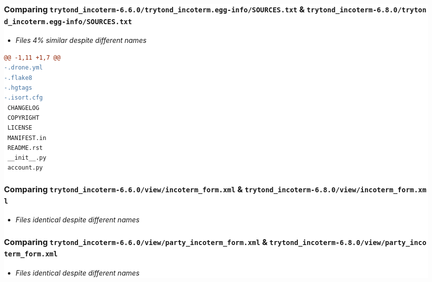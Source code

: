 ### Comparing `trytond_incoterm-6.6.0/trytond_incoterm.egg-info/SOURCES.txt` & `trytond_incoterm-6.8.0/trytond_incoterm.egg-info/SOURCES.txt`

 * *Files 4% similar despite different names*

```diff
@@ -1,11 +1,7 @@
-.drone.yml
-.flake8
-.hgtags
-.isort.cfg
 CHANGELOG
 COPYRIGHT
 LICENSE
 MANIFEST.in
 README.rst
 __init__.py
 account.py
```

### Comparing `trytond_incoterm-6.6.0/view/incoterm_form.xml` & `trytond_incoterm-6.8.0/view/incoterm_form.xml`

 * *Files identical despite different names*

### Comparing `trytond_incoterm-6.6.0/view/party_incoterm_form.xml` & `trytond_incoterm-6.8.0/view/party_incoterm_form.xml`

 * *Files identical despite different names*

